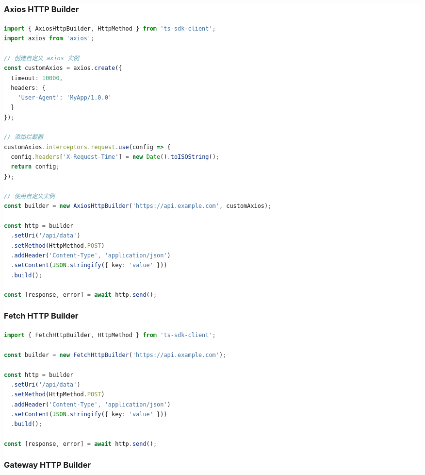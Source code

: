 ### Axios HTTP Builder

```typescript
import { AxiosHttpBuilder, HttpMethod } from 'ts-sdk-client';
import axios from 'axios';

// 创建自定义 axios 实例
const customAxios = axios.create({
  timeout: 10000,
  headers: {
    'User-Agent': 'MyApp/1.0.0'
  }
});

// 添加拦截器
customAxios.interceptors.request.use(config => {
  config.headers['X-Request-Time'] = new Date().toISOString();
  return config;
});

// 使用自定义实例
const builder = new AxiosHttpBuilder('https://api.example.com', customAxios);

const http = builder
  .setUri('/api/data')
  .setMethod(HttpMethod.POST)
  .addHeader('Content-Type', 'application/json')
  .setContent(JSON.stringify({ key: 'value' }))
  .build();

const [response, error] = await http.send();
```

### Fetch HTTP Builder

```typescript
import { FetchHttpBuilder, HttpMethod } from 'ts-sdk-client';

const builder = new FetchHttpBuilder('https://api.example.com');

const http = builder
  .setUri('/api/data')
  .setMethod(HttpMethod.POST)
  .addHeader('Content-Type', 'application/json')
  .setContent(JSON.stringify({ key: 'value' }))
  .build();

const [response, error] = await http.send();
```

### Gateway HTTP Builder
